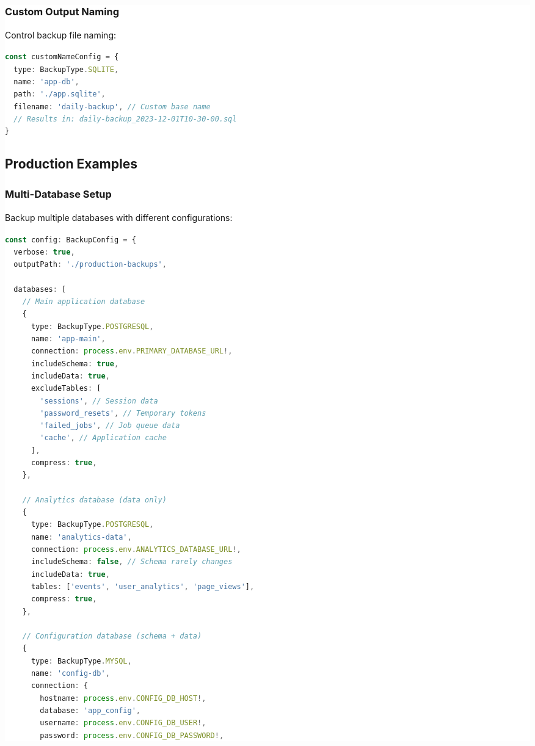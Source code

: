 ```ts
```

### Custom Output Naming

Control backup file naming:

```ts
const customNameConfig = {
  type: BackupType.SQLITE,
  name: 'app-db',
  path: './app.sqlite',
  filename: 'daily-backup', // Custom base name
  // Results in: daily-backup_2023-12-01T10-30-00.sql
}
```

## Production Examples

### Multi-Database Setup

Backup multiple databases with different configurations:

```ts
const config: BackupConfig = {
  verbose: true,
  outputPath: './production-backups',

  databases: [
    // Main application database
    {
      type: BackupType.POSTGRESQL,
      name: 'app-main',
      connection: process.env.PRIMARY_DATABASE_URL!,
      includeSchema: true,
      includeData: true,
      excludeTables: [
        'sessions', // Session data
        'password_resets', // Temporary tokens
        'failed_jobs', // Job queue data
        'cache', // Application cache
      ],
      compress: true,
    },

    // Analytics database (data only)
    {
      type: BackupType.POSTGRESQL,
      name: 'analytics-data',
      connection: process.env.ANALYTICS_DATABASE_URL!,
      includeSchema: false, // Schema rarely changes
      includeData: true,
      tables: ['events', 'user_analytics', 'page_views'],
      compress: true,
    },

    // Configuration database (schema + data)
    {
      type: BackupType.MYSQL,
      name: 'config-db',
      connection: {
        hostname: process.env.CONFIG_DB_HOST!,
        database: 'app_config',
        username: process.env.CONFIG_DB_USER!,
        password: process.env.CONFIG_DB_PASSWORD!,
```